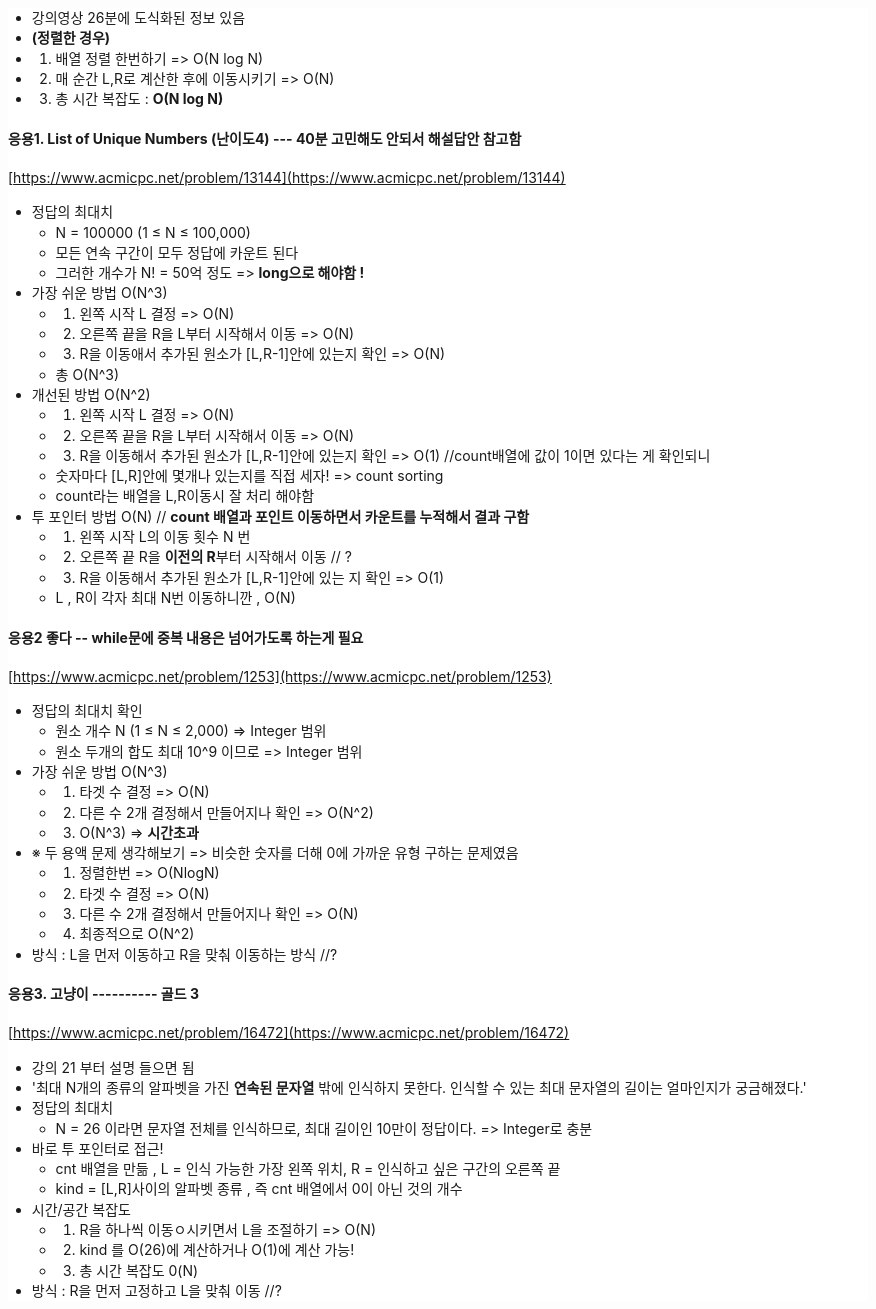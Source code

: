   - 강의영상 26분에 도식화된 정보 있음 
  - **(정렬한 경우)**
  - 1. 배열 정렬 한번하기 => O(N log N)
  - 2. 매 순간 L,R로 계산한 후에 이동시키기 => O(N)
  - 3. 총 시간 복잡도 : **O(N log N)**


#### 응용1. List of Unique Numbers (난이도4)     --- 40분 고민해도 안되서 해설답안 참고함
[https://www.acmicpc.net/problem/13144](https://www.acmicpc.net/problem/13144)
- 정답의 최대치 
  - N = 100000 (1 ≤ N ≤ 100,000)
  - 모든 연속 구간이 모두 정답에 카운트 된다 
  - 그러한 개수가 N! = 50억 정도 => **long으로 해야함 !**
- 가장 쉬운 방법 O(N^3)
  - 1. 왼쪽 시작 L 결정 => O(N)
  - 2. 오른쪽 끝을 R을 L부터 시작해서 이동 => O(N)
  - 3. R을 이동애서 추가된 원소가 [L,R-1]안에 있는지 확인  => O(N)
  - 총 O(N^3)
- 개선된 방법 O(N^2)
  - 1. 왼쪽 시작 L 결정 => O(N)
  - 2. 오른쪽 끝을 R을 L부터 시작해서 이동 => O(N)
  - 3. R을 이동해서 추가된 원소가 [L,R-1]안에 있는지 확인 => O(1)   //count배열에 값이 1이면 있다는 게 확인되니 
  - 숫자마다 [L,R]안에 몇개나 있는지를 직접 세자! => count sorting  
  - count라는 배열을 L,R이동시 잘 처리 해야함
- 투 포인터 방법 O(N) // **count 배열과 포인트 이동하면서 카운트를 누적해서 결과 구함**
  - 1. 왼쪽 시작 L의 이동 횟수 N 번 
  - 2. 오른쪽 끝 R을 **이전의 R**부터 시작해서 이동 // ?
  - 3. R을 이동해서 추가된 원소가 [L,R-1]안에 있는 지 확인 => O(1)
  - L , R이 각자 최대 N번 이동하니깐 , O(N)

#### 응용2 좋다 -- while문에 중복 내용은 넘어가도록 하는게 필요
[https://www.acmicpc.net/problem/1253](https://www.acmicpc.net/problem/1253)
- 정답의 최대치 확인 
  - 원소 개수 N (1 ≤ N ≤ 2,000) => Integer 범위
  - 원소 두개의 합도 최대 10^9 이므로 => Integer 범위 
- 가장 쉬운 방법 O(N^3)
  - 1. 타겟 수 결정 => O(N)
  - 2. 다른 수 2개 결정해서 만들어지나 확인 => O(N^2)
  - 3. O(N^3) => **시간초과**
- ※ 두 용액 문제 생각해보기 => 비슷한 숫자를 더해 0에 가까운 유형 구하는 문제였음
  - 1. 정렬한번 => O(NlogN)
  - 2. 타겟 수 결정 => O(N)
  - 3. 다른 수 2개 결정해서 만들어지나 확인 => O(N)
  - 4. 최종적으로 O(N^2)
- 방식 : L을 먼저 이동하고 R을 맞춰 이동하는 방식 //?

#### 응용3. 고냥이 ---------- 골드 3
[https://www.acmicpc.net/problem/16472](https://www.acmicpc.net/problem/16472)
- 강의 21 부터 설명 들으면 됨 
- '최대 N개의 종류의 알파벳을 가진 **연속된 문자열** 밖에 인식하지 못한다. 인식할 수 있는 최대 문자열의 길이는 얼마인지가 궁금해졌다.'
- 정답의 최대치 
  - N = 26 이라면 문자열 전체를 인식하므로, 최대 길이인 10만이 정답이다. => Integer로 충분 
- 바로 투 포인터로 접근!
  - cnt 배열을 만듦 , L = 인식 가능한 가장 왼쪽 위치, R = 인식하고 싶은 구간의 오른쪽 끝
  - kind = [L,R]사이의 알파벳 종류 , 즉 cnt 배열에서 0이 아닌 것의 개수
- 시간/공간 복잡도 
  - 1. R을 하나씩 이동ㅇ시키면서 L을 조절하기 => O(N)
  - 2. kind 를 O(26)에 계산하거나 O(1)에 계산 가능!
  - 3. 총 시간 복잡도 0(N)
- 방식 : R을 먼저 고정하고 L을 맞춰 이동  //?